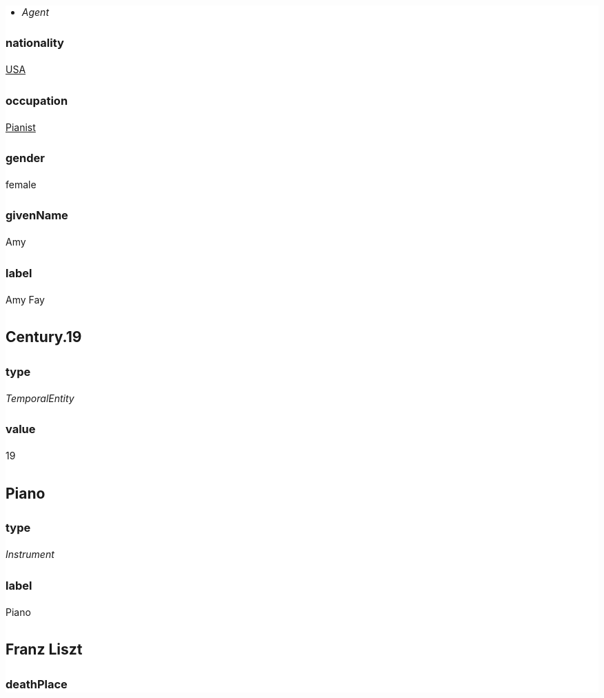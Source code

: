  - *Agent*

### nationality


[USA](#USA)

### occupation


[Pianist](#Pianist)

### gender


female

### givenName


Amy

### label


Amy Fay

## Century.19

### type


*TemporalEntity*

### value


19

## Piano

### type


*Instrument*

### label


Piano

## Franz Liszt

### deathPlace
